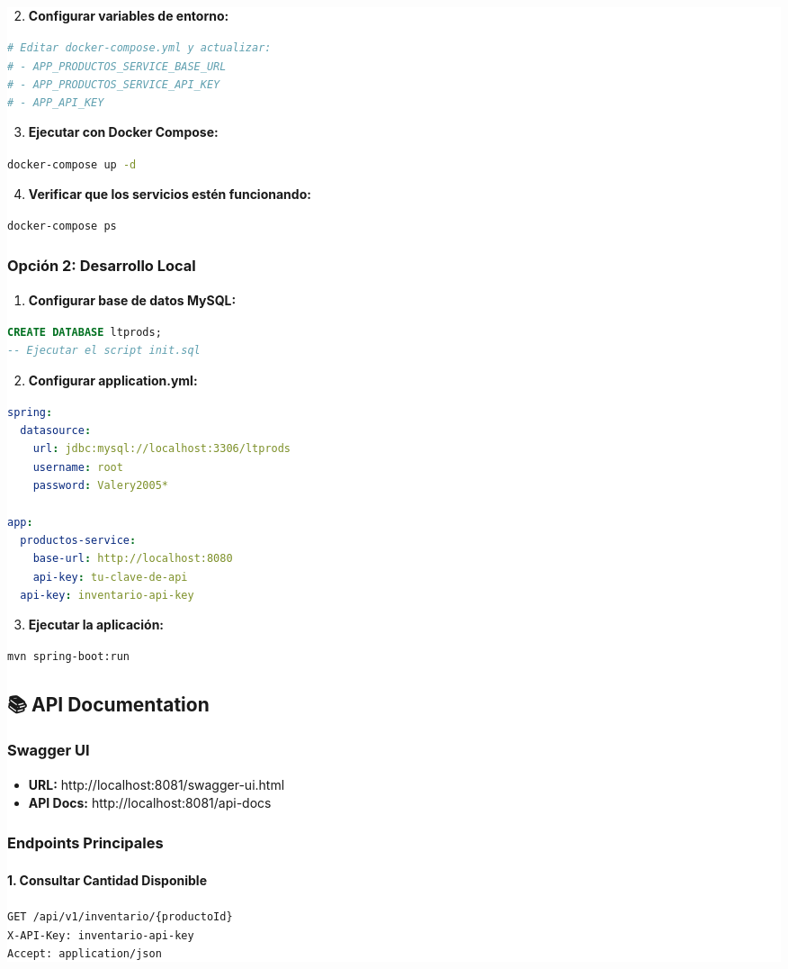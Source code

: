 2. **Configurar variables de entorno:**
```bash
# Editar docker-compose.yml y actualizar:
# - APP_PRODUCTOS_SERVICE_BASE_URL
# - APP_PRODUCTOS_SERVICE_API_KEY
# - APP_API_KEY
```

3. **Ejecutar con Docker Compose:**
```bash
docker-compose up -d
```

4. **Verificar que los servicios estén funcionando:**
```bash
docker-compose ps
```

### Opción 2: Desarrollo Local

1. **Configurar base de datos MySQL:**
```sql
CREATE DATABASE ltprods;
-- Ejecutar el script init.sql
```

2. **Configurar application.yml:**
```yaml
spring:
  datasource:
    url: jdbc:mysql://localhost:3306/ltprods
    username: root
    password: Valery2005*

app:
  productos-service:
    base-url: http://localhost:8080
    api-key: tu-clave-de-api
  api-key: inventario-api-key
```

3. **Ejecutar la aplicación:**
```bash
mvn spring-boot:run
```

## 📚 API Documentation

### Swagger UI
- **URL:** http://localhost:8081/swagger-ui.html
- **API Docs:** http://localhost:8081/api-docs

### Endpoints Principales

#### 1. Consultar Cantidad Disponible
```http
GET /api/v1/inventario/{productoId}
X-API-Key: inventario-api-key
Accept: application/json
```
